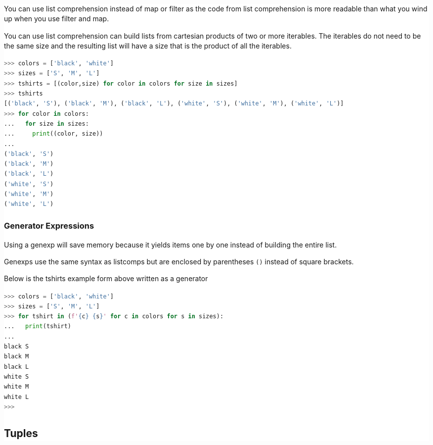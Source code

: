 ```python
```

You can use list comprehension instead of map or filter as the code from list comprehension is more readable than what you wind up when you use filter and map.

You can use list comprehension can build lists from cartesian products of two or more iterables.  The iterables do not need to be the same size and the resulting list will have a size that is the product of all the iterables.

```python
>>> colors = ['black', 'white']
>>> sizes = ['S', 'M', 'L']
>>> tshirts = [(color,size) for color in colors for size in sizes]
>>> tshirts
[('black', 'S'), ('black', 'M'), ('black', 'L'), ('white', 'S'), ('white', 'M'), ('white', 'L')]
>>> for color in colors:
...   for size in sizes:
...     print((color, size))
...
('black', 'S')
('black', 'M')
('black', 'L')
('white', 'S')
('white', 'M')
('white', 'L')
```

### Generator Expressions

Using a genexp will save memory because it yields items one by one instead of building the entire list.

Genexps use the same syntax as listcomps but are enclosed by parentheses `()` instead of square brackets.

Below is the tshirts example form above written as a generator

```python
>>> colors = ['black', 'white']
>>> sizes = ['S', 'M', 'L']
>>> for tshirt in (f'{c} {s}' for c in colors for s in sizes):
...   print(tshirt)
...
black S
black M
black L
white S
white M
white L
>>>
```

## Tuples


[comment]: <> (TODO: Need to work though the examples in this section.)
[comment]: <> (TODO: Look into bisect module and bisect.insort for built in way keeping a list sorted and being able to search though it quickly via binary search..)
[comment]: <> (TODO: Another bit of code I need to experiment with)
[comment]: <> (TODO: Book was not very clear on what these do other than Frozen which is obvious will need to check docs.)
[comment]: <> (TODO: Need to write some code to play aroudn with the above mutalbe reference by multiple classes thing to teach myself.)